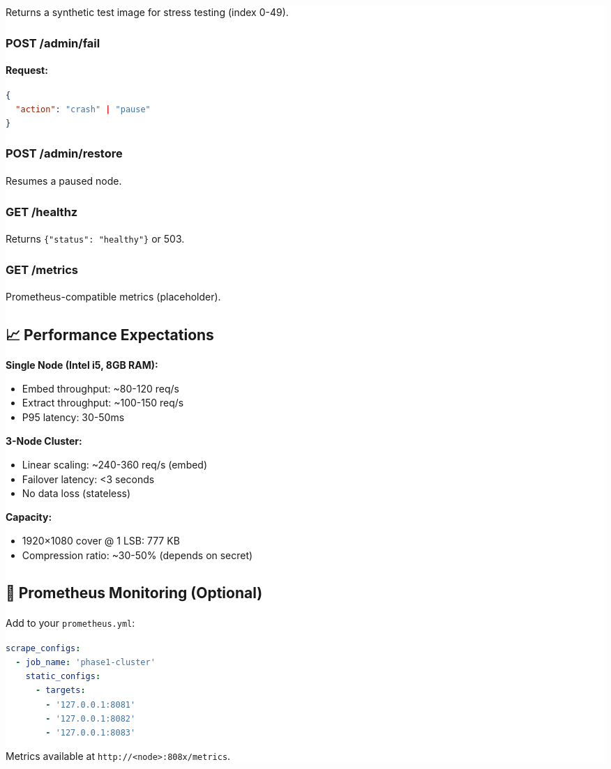 Returns a synthetic test image for stress testing (index 0-49).

### POST /admin/fail

**Request:**
```json
{
  "action": "crash" | "pause"
}
```

### POST /admin/restore

Resumes a paused node.

### GET /healthz

Returns `{"status": "healthy"}` or 503.

### GET /metrics

Prometheus-compatible metrics (placeholder).

## 📈 Performance Expectations

**Single Node (Intel i5, 8GB RAM):**
- Embed throughput: ~80-120 req/s
- Extract throughput: ~100-150 req/s
- P95 latency: 30-50ms

**3-Node Cluster:**
- Linear scaling: ~240-360 req/s (embed)
- Failover latency: <3 seconds
- No data loss (stateless)

**Capacity:**
- 1920×1080 cover @ 1 LSB: 777 KB
- Compression ratio: ~30-50% (depends on secret)

## 🧪 Prometheus Monitoring (Optional)

Add to your `prometheus.yml`:

```yaml
scrape_configs:
  - job_name: 'phase1-cluster'
    static_configs:
      - targets:
        - '127.0.0.1:8081'
        - '127.0.0.1:8082'
        - '127.0.0.1:8083'
```

Metrics available at `http://<node>:808x/metrics`.
